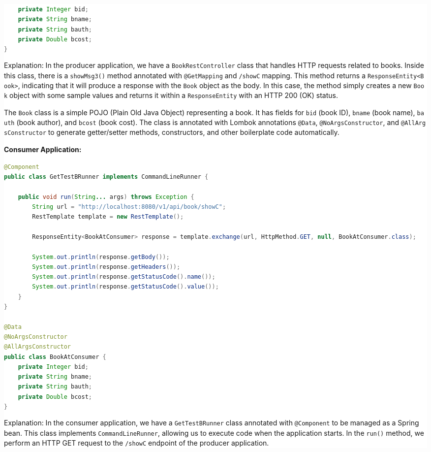 ```java
	private Integer bid;
	private String bname;
	private String bauth;
	private Double bcost;
}
```
Explanation:
In the producer application, we have a `BookRestController` class that handles HTTP requests related to books. Inside this class, there is a `showMsg3()` method annotated with `@GetMapping` and `/showC` mapping. This method returns a `ResponseEntity<Book>`, indicating that it will produce a response with the `Book` object as the body. In this case, the method simply creates a new `Book` object with some sample values and returns it within a `ResponseEntity` with an HTTP 200 (OK) status.

The `Book` class is a simple POJO (Plain Old Java Object) representing a book. It has fields for `bid` (book ID), `bname` (book name), `bauth` (book author), and `bcost` (book cost). The class is annotated with Lombok annotations `@Data`, `@NoArgsConstructor`, and `@AllArgsConstructor` to generate getter/setter methods, constructors, and other boilerplate code automatically.

**Consumer Application:**
```java
@Component
public class GetTestBRunner implements CommandLineRunner {

	public void run(String... args) throws Exception {
		String url = "http://localhost:8080/v1/api/book/showC";
		RestTemplate template = new RestTemplate();
		
		ResponseEntity<BookAtConsumer> response = template.exchange(url, HttpMethod.GET, null, BookAtConsumer.class); 

		System.out.println(response.getBody());
		System.out.println(response.getHeaders());
		System.out.println(response.getStatusCode().name());
		System.out.println(response.getStatusCode().value());	
	}
}

@Data
@NoArgsConstructor
@AllArgsConstructor
public class BookAtConsumer {
	private Integer bid;
	private String bname;
	private String bauth;
	private Double bcost;
}
```
Explanation:
In the consumer application, we have a `GetTestBRunner` class annotated with `@Component` to be managed as a Spring bean. This class implements `CommandLineRunner`, allowing us to execute code when the application starts. In the `run()` method, we perform an HTTP GET request to the `/showC` endpoint of the producer application.
